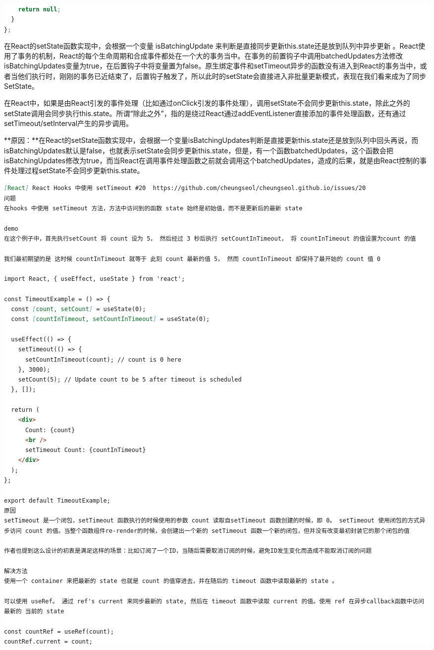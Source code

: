 ```js
    return null;
  }
};
```

在React的setState函数实现中，会根据一个变量 isBatchingUpdate 来判断是直接同步更新this.state还是放到队列中异步更新 。React使用了事务的机制，React的每个生命周期和合成事件都处在一个大的事务当中。在事务的前置钩子中调用batchedUpdates方法修改isBatchingUpdates变量为true，在后置钩子中将变量置为false。原生绑定事件和setTimeout异步的函数没有进入到React的事务当中，或者当他们执行时，刚刚的事务已近结束了，后置钩子触发了，所以此时的setState会直接进入非批量更新模式，表现在我们看来成为了同步SetState。

在React中，如果是由React引发的事件处理（比如通过onClick引发的事件处理），调用setState不会同步更新this.state，除此之外的setState调用会同步执行this.state。所谓“除此之外”，指的是绕过React通过addEventListener直接添加的事件处理函数，还有通过setTimeout/setInterval产生的异步调用。

**原因：**在React的setState函数实现中，会根据一个变量isBatchingUpdates判断是直接更新this.state还是放到队列中回头再说，而isBatchingUpdates默认是false，也就表示setState会同步更新this.state，但是，有一个函数batchedUpdates，这个函数会把isBatchingUpdates修改为true，而当React在调用事件处理函数之前就会调用这个batchedUpdates，造成的后果，就是由React控制的事件处理过程setState不会同步更新this.state。

```md
[React] React Hooks 中使用 setTimeout #20  https://github.com/cheungseol/cheungseol.github.io/issues/20
问题
在hooks 中使用 setTimeout 方法，方法中访问到的函数 state 始终是初始值，而不是更新后的最新 state

demo
在这个例子中，首先执行setCount 将 count 设为 5， 然后经过 3 秒后执行 setCountInTimeout， 将 countInTimeout 的值设置为count 的值

我们最初期望的是 这时候 countInTimeout 就等于 此刻 count 最新的值 5， 然而 countInTimeout 却保持了最开始的 count 值 0

import React, { useEffect, useState } from 'react';

const TimeoutExample = () => {
  const [count, setCount] = useState(0);
  const [countInTimeout, setCountInTimeout] = useState(0);

  useEffect(() => {
    setTimeout(() => {
      setCountInTimeout(count); // count is 0 here
    }, 3000);
    setCount(5); // Update count to be 5 after timeout is scheduled
  }, []);

  return (
    <div>
      Count: {count}
      <br />
      setTimeout Count: {countInTimeout}
    </div>
  );
};

export default TimeoutExample;
原因
setTimeout 是一个闭包，setTimeout 函数执行的时候使用的参数 count 读取自setTimeout 函数创建的时候，即 0。 setTimeout 使用闭包的方式异步访问 count 的值。当整个函数组件re-render的时候，会创建出一个新的 setTimeout 函数一个新的闭包，但并没有改变最初封装它的那个闭包的值

作者也提到这么设计的初衷是满足这样的场景：比如订阅了一个ID，当随后需要取消订阅的时候，避免ID发生变化而造成不能取消订阅的问题

解决方法
使用一个 container 来把最新的 state 也就是 count 的值穿进去，并在随后的 timeout 函数中读取最新的 state 。

可以使用 useRef。 通过 ref's current 来同步最新的 state, 然后在 timeout 函数中读取 current 的值。使用 ref 在异步callback函数中访问最新的 当前的 state

const countRef = useRef(count);
countRef.current = count;
```